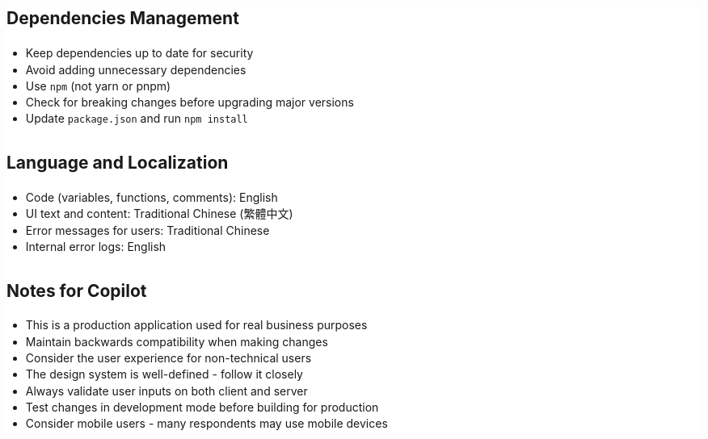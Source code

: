 ## Dependencies Management

- Keep dependencies up to date for security
- Avoid adding unnecessary dependencies
- Use `npm` (not yarn or pnpm)
- Check for breaking changes before upgrading major versions
- Update `package.json` and run `npm install`

## Language and Localization

- Code (variables, functions, comments): English
- UI text and content: Traditional Chinese (繁體中文)
- Error messages for users: Traditional Chinese
- Internal error logs: English

## Notes for Copilot

- This is a production application used for real business purposes
- Maintain backwards compatibility when making changes
- Consider the user experience for non-technical users
- The design system is well-defined - follow it closely
- Always validate user inputs on both client and server
- Test changes in development mode before building for production
- Consider mobile users - many respondents may use mobile devices
